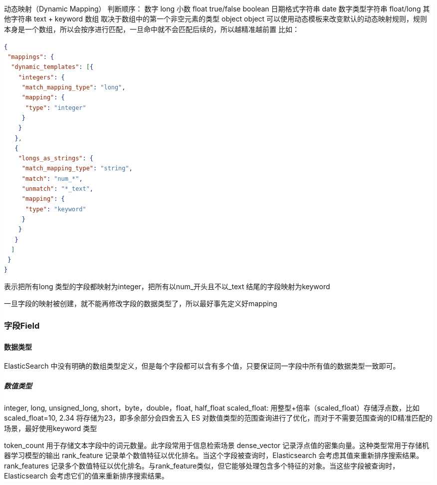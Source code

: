 动态映射（Dynamic Mapping）
判断顺序：
数字	long
小数	float
true/false	boolean
日期格式字符串	date
数字类型字符串	float/long
其他字符串	text + keyword
数组	取决于数组中的第一个非空元素的类型
object	object
可以使用动态模板来改变默认的动态映射规则，规则本身是一个数组，所以会按序进行匹配，一旦命中就不会匹配后续的，所以越精准越前置
比如：
```json
{
 "mappings": {
  "dynamic_templates": [{
    "integers": {
     "match_mapping_type": "long",
     "mapping": {
      "type": "integer"
     }
    }
   },
   {
    "longs_as_strings": {
     "match_mapping_type": "string",
     "match": "num_*",
     "unmatch": "*_text",
     "mapping": {
      "type": "keyword"
     }
    }
   }
  ]
 }
}
```
表示把所有long 类型的字段都映射为integer，把所有以num_开头且不以_text 结尾的字段映射为keyword

一旦字段的映射被创建，就不能再修改字段的数据类型了，所以最好事先定义好mapping

### 字段Field
#### 数据类型
ElasticSearch 中没有明确的数组类型定义，但是每个字段都可以含有多个值，只要保证同一字段中所有值的数据类型一致即可。

##### 数值类型
integer, long, unsigned_long, short，byte，double，float, half_float
scaled_float: 用整型+倍率（scaled_float）存储浮点数，比如scaled_float=10, 2.34 将存储为23，即多余部分会四舍五入
ES 对数值类型的范围查询进行了优化，而对于不需要范围查询的ID精准匹配的场景，最好使用keyword 类型

token_count 用于存储文本字段中的词元数量。此字段常用于信息检索场景
dense_vector 记录浮点值的密集向量。这种类型常用于存储机器学习模型的输出
rank_feature 记录单个数值特征以优化排名。当这个字段被查询时，Elasticsearch 会考虑其值来重新排序搜索结果。
rank_features 记录多个数值特征以优化排名。与rank_feature类似，但它能够处理包含多个特征的对象。当这些字段被查询时，Elasticsearch 会考虑它们的值来重新排序搜索结果。
